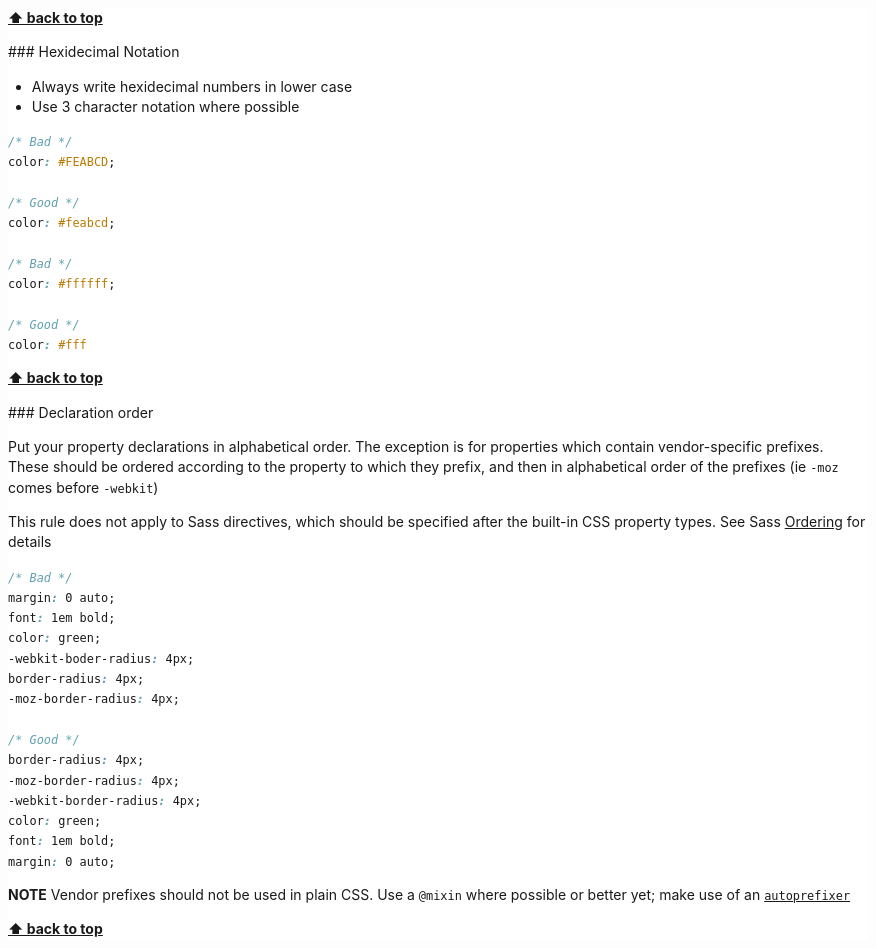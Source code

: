 **[⬆ back to top](#table-of-contents)**

### Hexidecimal Notation

- Always write hexidecimal numbers in lower case
- Use 3 character notation where possible

```css
/* Bad */
color: #FEABCD;

/* Good */
color: #feabcd;

/* Bad */
color: #ffffff;

/* Good */
color: #fff
```

**[⬆ back to top](#table-of-contents)**

### Declaration order

Put your property declarations in alphabetical order. The exception is for properties which contain vendor-specific prefixes. These should be ordered according to the property to which they prefix, and then in alphabetical order of the prefixes (ie `-moz` comes before `-webkit`)  

This rule does not apply to Sass directives, which should be specified after the built-in CSS property types.  See Sass [Ordering](#ordering-of-property-declarations) for details

```css
/* Bad */
margin: 0 auto;
font: 1em bold;
color: green;
-webkit-boder-radius: 4px;
border-radius: 4px;
-moz-border-radius: 4px;

/* Good */
border-radius: 4px;
-moz-border-radius: 4px;
-webkit-border-radius: 4px;
color: green;
font: 1em bold;
margin: 0 auto;
```

**NOTE** Vendor prefixes should not be used in plain CSS.  Use a `@mixin` where possible or better yet; make use of an [`autoprefixer`](https://github.com/postcss/autoprefixer)

**[⬆ back to top](#table-of-contents)**
